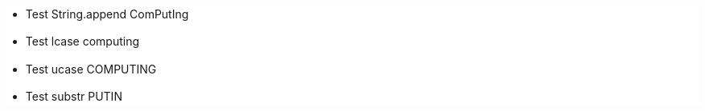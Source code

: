* Test String.append
ComPutIng

* Test lcase
computing

* Test ucase
COMPUTING

* Test substr
PUTIN
```

